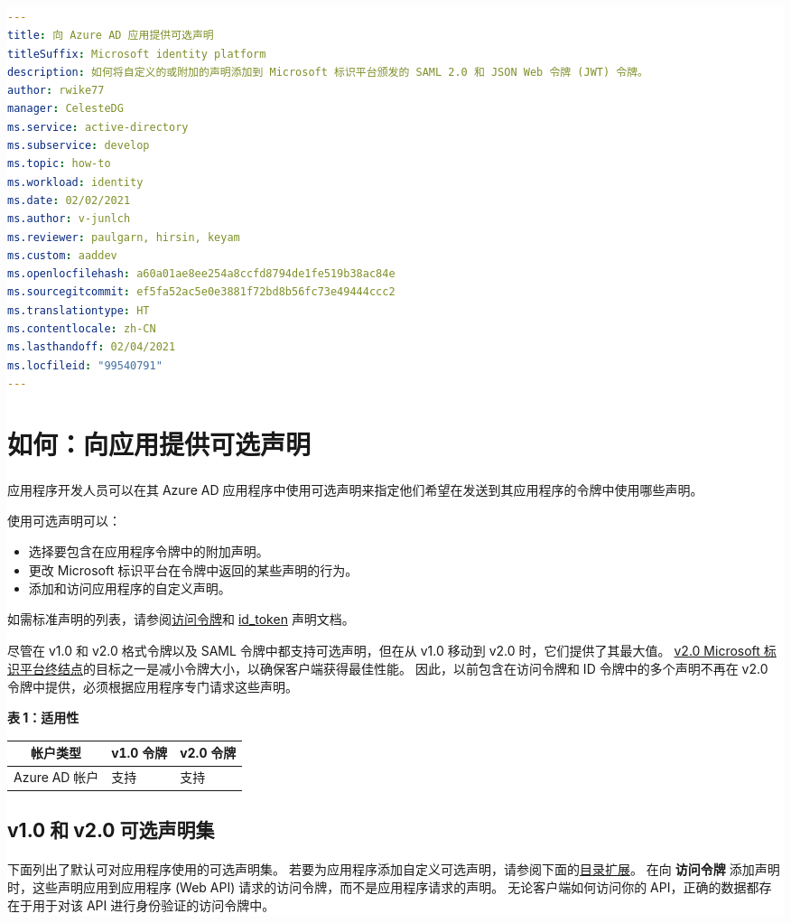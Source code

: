 ```yaml
---
title: 向 Azure AD 应用提供可选声明
titleSuffix: Microsoft identity platform
description: 如何将自定义的或附加的声明添加到 Microsoft 标识平台颁发的 SAML 2.0 和 JSON Web 令牌 (JWT) 令牌。
author: rwike77
manager: CelesteDG
ms.service: active-directory
ms.subservice: develop
ms.topic: how-to
ms.workload: identity
ms.date: 02/02/2021
ms.author: v-junlch
ms.reviewer: paulgarn, hirsin, keyam
ms.custom: aaddev
ms.openlocfilehash: a60a01ae8ee254a8ccfd8794de1fe519b38ac84e
ms.sourcegitcommit: ef5fa52ac5e0e3881f72bd8b56fc73e49444ccc2
ms.translationtype: HT
ms.contentlocale: zh-CN
ms.lasthandoff: 02/04/2021
ms.locfileid: "99540791"
---
```

# <a name="how-to-provide-optional-claims-to-your-app"></a>如何：向应用提供可选声明

应用程序开发人员可以在其 Azure AD 应用程序中使用可选声明来指定他们希望在发送到其应用程序的令牌中使用哪些声明。

使用可选声明可以：

- 选择要包含在应用程序令牌中的附加声明。
- 更改 Microsoft 标识平台在令牌中返回的某些声明的行为。
- 添加和访问应用程序的自定义声明。

如需标准声明的列表，请参阅[访问令牌](access-tokens.md)和 [id_token](id-tokens.md) 声明文档。

尽管在 v1.0 和 v2.0 格式令牌以及 SAML 令牌中都支持可选声明，但在从 v1.0 移动到 v2.0 时，它们提供了其最大值。 [v2.0 Microsoft 标识平台终结点](./v2-overview.md)的目标之一是减小令牌大小，以确保客户端获得最佳性能。 因此，以前包含在访问令牌和 ID 令牌中的多个声明不再在 v2.0 令牌中提供，必须根据应用程序专门请求这些声明。

**表 1：适用性**

| 帐户类型               | v1.0 令牌 | v2.0 令牌 |
|----------------------------|-------------|-------------|
| Azure AD 帐户           | 支持   | 支持   |

## <a name="v10-and-v20-optional-claims-set"></a>v1.0 和 v2.0 可选声明集

下面列出了默认可对应用程序使用的可选声明集。 若要为应用程序添加自定义可选声明，请参阅下面的[目录扩展](#configuring-directory-extension-optional-claims)。 在向 **访问令牌** 添加声明时，这些声明应用到应用程序 (Web API) 请求的访问令牌，而不是应用程序请求的声明。 无论客户端如何访问你的 API，正确的数据都存在于用于对该 API 进行身份验证的访问令牌中。
